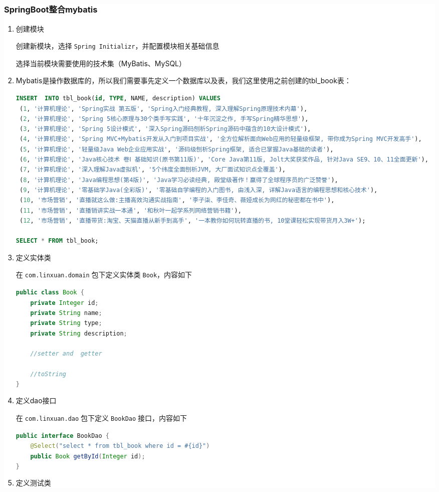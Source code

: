### SpringBoot整合mybatis

1. 创建模块

   创建新模块，选择 `Spring Initializr`，并配置模块相关基础信息

   选择当前模块需要使用的技术集（MyBatis、MySQL）

2. Mybatis是操作数据库的，所以我们需要事先定义一个数据库以及表，我们这里使用之前创建的tbl_book表：

   ```sql
   INSERT  INTO tbl_book(id, TYPE, NAME, description) VALUES 
   	(1, '计算机理论', 'Spring实战 第五版', 'Spring入门经典教程, 深入理解Spring原理技术内幕'), 
   	(2, '计算机理论', 'Spring 5核心原理与30个类手写实践', '十年沉淀之作, 手写Spring精华思想'), 
   	(3, '计算机理论', 'Spring 5设计模式', '深入Spring源码刨析Spring源码中蕴含的10大设计模式'), 
   	(4, '计算机理论', 'Spring MVC+Mybatis开发从入门到项目实战', '全方位解析面向Web应用的轻量级框架, 带你成为Spring MVC开发高手'), 
   	(5, '计算机理论', '轻量级Java Web企业应用实战', '源码级刨析Spring框架, 适合已掌握Java基础的读者'), 
   	(6, '计算机理论', 'Java核心技术 卷Ⅰ 基础知识(原书第11版)', 'Core Java第11版, Jolt大奖获奖作品, 针对Java SE9、10、11全面更新'), 
   	(7, '计算机理论', '深入理解Java虚拟机', '5个纬度全面刨析JVM, 大厂面试知识点全覆盖'), 
   	(8, '计算机理论', 'Java编程思想(第4版)', 'Java学习必读经典, 殿堂级著作！赢得了全球程序员的广泛赞誉'), 
   	(9, '计算机理论', '零基础学Java(全彩版)', '零基础自学编程的入门图书, 由浅入深, 详解Java语言的编程思想和核心技术'), 
   	(10, '市场营销', '直播就这么做:主播高效沟通实战指南', '李子柒、李佳奇、薇娅成长为网红的秘密都在书中'), 
   	(11, '市场营销', '直播销讲实战一本通', '和秋叶一起学系列网络营销书籍'), 
   	(12, '市场营销', '直播带货:淘宝、天猫直播从新手到高手', '一本教你如何玩转直播的书, 10堂课轻松实现带货月入3W+');
   
   SELECT * FROM tbl_book;
   ```

3. 定义实体类

   在 `com.linxuan.domain` 包下定义实体类 `Book`，内容如下

   ```java
   public class Book {
       private Integer id;
       private String name;
       private String type;
       private String description;
       
       //setter and  getter
       
       //toString
   }
   ```

4. 定义dao接口

   在 `com.linxuan.dao` 包下定义 `BookDao` 接口，内容如下

   ```java
   public interface BookDao {
       @Select("select * from tbl_book where id = #{id}")
       public Book getById(Integer id);
   }
   ```

5. 定义测试类

